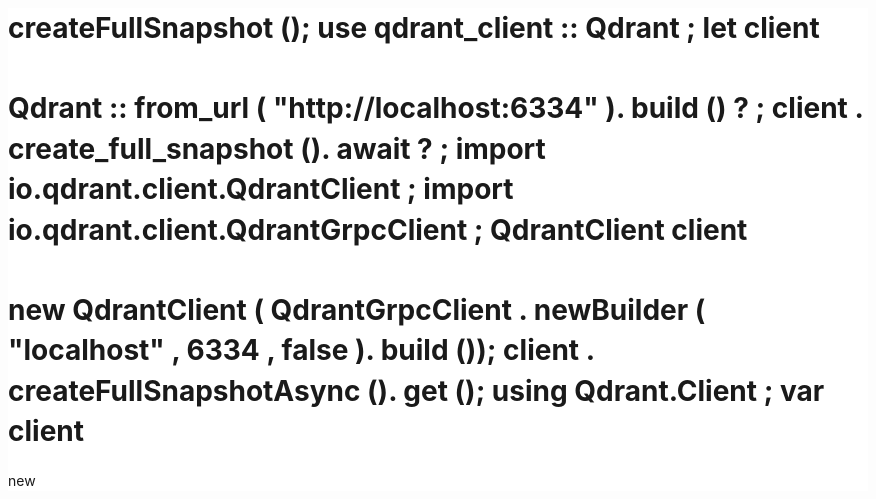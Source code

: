createFullSnapshot
();
use
qdrant_client
::
Qdrant
;
let
client
=
Qdrant
::
from_url
(
"http://localhost:6334"
).
build
()
?
;
client
.
create_full_snapshot
().
await
?
;
import
io.qdrant.client.QdrantClient
;
import
io.qdrant.client.QdrantGrpcClient
;
QdrantClient
client
=
new
QdrantClient
(
QdrantGrpcClient
.
newBuilder
(
"localhost"
,
6334
,
false
).
build
());
client
.
createFullSnapshotAsync
().
get
();
using
Qdrant.Client
;
var
client
=
new